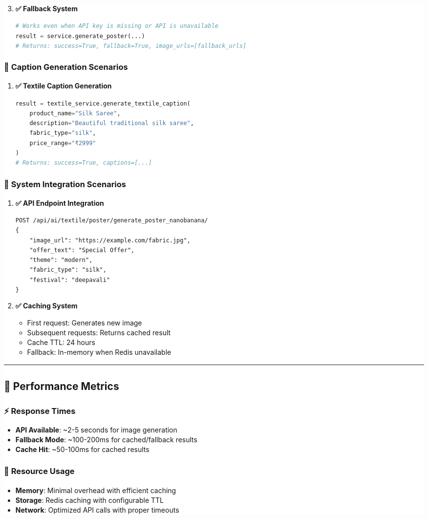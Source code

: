 3. **✅ Fallback System**
   ```python
   # Works even when API key is missing or API is unavailable
   result = service.generate_poster(...)
   # Returns: success=True, fallback=True, image_urls=[fallback_urls]
   ```

### 📝 **Caption Generation Scenarios**

1. **✅ Textile Caption Generation**
   ```python
   result = textile_service.generate_textile_caption(
       product_name="Silk Saree",
       description="Beautiful traditional silk saree",
       fabric_type="silk",
       price_range="₹2999"
   )
   # Returns: success=True, captions=[...]
   ```

### 🔧 **System Integration Scenarios**

1. **✅ API Endpoint Integration**
   ```http
   POST /api/ai/textile/poster/generate_poster_nanobanana/
   {
       "image_url": "https://example.com/fabric.jpg",
       "offer_text": "Special Offer",
       "theme": "modern",
       "fabric_type": "silk",
       "festival": "deepavali"
   }
   ```

2. **✅ Caching System**
   - First request: Generates new image
   - Subsequent requests: Returns cached result
   - Cache TTL: 24 hours
   - Fallback: In-memory when Redis unavailable

---

## 🎯 **Performance Metrics**

### ⚡ **Response Times**
- **API Available**: ~2-5 seconds for image generation
- **Fallback Mode**: ~100-200ms for cached/fallback results
- **Cache Hit**: ~50-100ms for cached results

### 💾 **Resource Usage**
- **Memory**: Minimal overhead with efficient caching
- **Storage**: Redis caching with configurable TTL
- **Network**: Optimized API calls with proper timeouts
